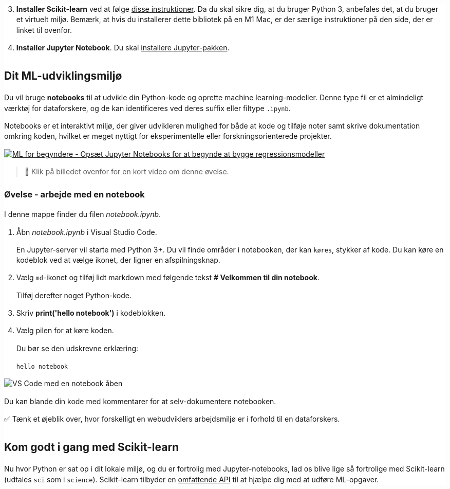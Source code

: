 3. **Installer Scikit-learn** ved at følge [disse instruktioner](https://scikit-learn.org/stable/install.html). Da du skal sikre dig, at du bruger Python 3, anbefales det, at du bruger et virtuelt miljø. Bemærk, at hvis du installerer dette bibliotek på en M1 Mac, er der særlige instruktioner på den side, der er linket til ovenfor.

4. **Installer Jupyter Notebook**. Du skal [installere Jupyter-pakken](https://pypi.org/project/jupyter/).

## Dit ML-udviklingsmiljø

Du vil bruge **notebooks** til at udvikle din Python-kode og oprette machine learning-modeller. Denne type fil er et almindeligt værktøj for dataforskere, og de kan identificeres ved deres suffix eller filtype `.ipynb`.

Notebooks er et interaktivt miljø, der giver udvikleren mulighed for både at kode og tilføje noter samt skrive dokumentation omkring koden, hvilket er meget nyttigt for eksperimentelle eller forskningsorienterede projekter.

[![ML for begyndere - Opsæt Jupyter Notebooks for at begynde at bygge regressionsmodeller](https://img.youtube.com/vi/7E-jC8FLA2E/0.jpg)](https://youtu.be/7E-jC8FLA2E "ML for begyndere - Opsæt Jupyter Notebooks for at begynde at bygge regressionsmodeller")

> 🎥 Klik på billedet ovenfor for en kort video om denne øvelse.

### Øvelse - arbejde med en notebook

I denne mappe finder du filen _notebook.ipynb_.

1. Åbn _notebook.ipynb_ i Visual Studio Code.

   En Jupyter-server vil starte med Python 3+. Du vil finde områder i notebooken, der kan `køres`, stykker af kode. Du kan køre en kodeblok ved at vælge ikonet, der ligner en afspilningsknap.

2. Vælg `md`-ikonet og tilføj lidt markdown med følgende tekst **# Velkommen til din notebook**.

   Tilføj derefter noget Python-kode.

3. Skriv **print('hello notebook')** i kodeblokken.
4. Vælg pilen for at køre koden.

   Du bør se den udskrevne erklæring:

    ```output
    hello notebook
    ```

![VS Code med en notebook åben](../../../../2-Regression/1-Tools/images/notebook.jpg)

Du kan blande din kode med kommentarer for at selv-dokumentere notebooken.

✅ Tænk et øjeblik over, hvor forskelligt en webudviklers arbejdsmiljø er i forhold til en dataforskers.

## Kom godt i gang med Scikit-learn

Nu hvor Python er sat op i dit lokale miljø, og du er fortrolig med Jupyter-notebooks, lad os blive lige så fortrolige med Scikit-learn (udtales `sci` som i `science`). Scikit-learn tilbyder en [omfattende API](https://scikit-learn.org/stable/modules/classes.html#api-ref) til at hjælpe dig med at udføre ML-opgaver.
